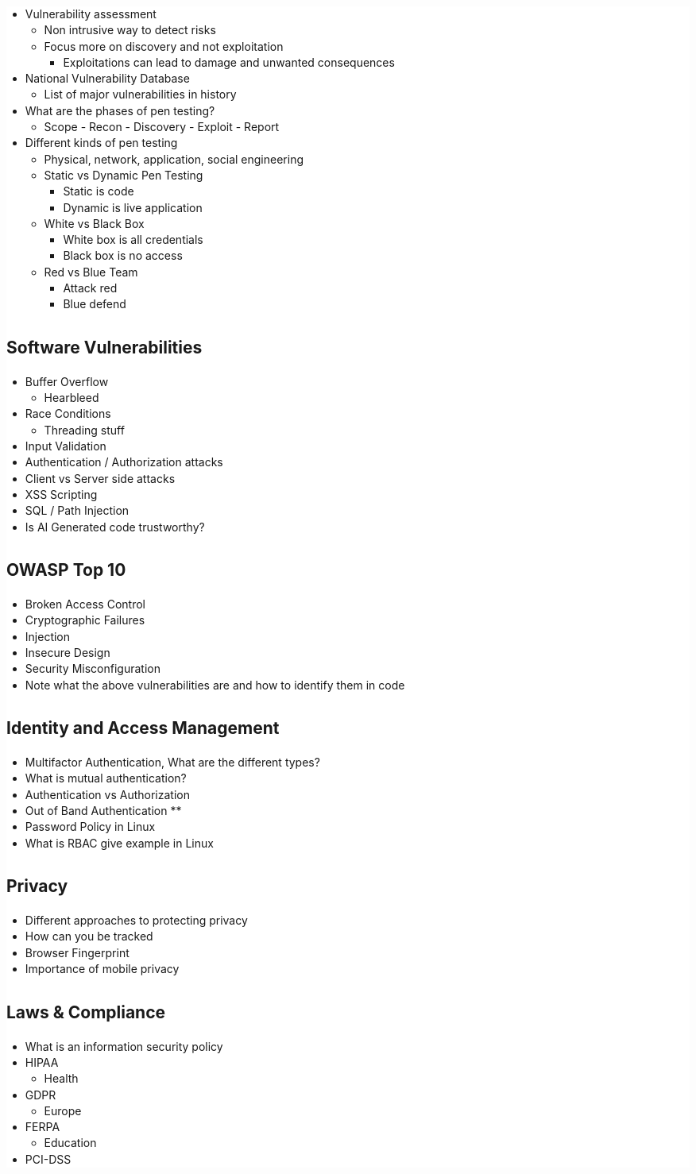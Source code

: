 - Vulnerability assessment
	- Non intrusive way to detect risks
	- Focus more on discovery and not exploitation
		- Exploitations can lead to damage and unwanted consequences
- National Vulnerability Database
	- List of major vulnerabilities in history
- What are the phases of pen testing?
	- Scope - Recon - Discovery - Exploit - Report
- Different kinds of pen testing
	- Physical, network, application, social engineering
	- Static vs Dynamic Pen Testing
		- Static is code
		- Dynamic is live application
	- White vs Black Box
		- White box is all credentials
		- Black box is no access
	- Red vs Blue Team
		- Attack red
		- Blue defend
## Software Vulnerabilities
- Buffer Overflow
	- Hearbleed
- Race Conditions
	- Threading stuff
- Input Validation
- Authentication / Authorization attacks
- Client vs Server side attacks
- XSS Scripting
- SQL / Path Injection
- Is AI Generated code trustworthy?
## OWASP Top 10
- Broken Access Control
- Cryptographic Failures
- Injection
- Insecure Design
- Security Misconfiguration
- Note what the above vulnerabilities are and how to identify them in code
## Identity and Access Management
- Multifactor Authentication, What are the different types?
- What is mutual authentication?
- Authentication vs Authorization
- Out of Band Authentication **
- Password Policy in Linux
- What is RBAC give example in Linux
## Privacy
- Different approaches to protecting privacy
- How can you be tracked
- Browser Fingerprint
- Importance of mobile privacy
## Laws & Compliance
- What is an information security policy
- HIPAA
	- Health
- GDPR
	- Europe
- FERPA
	- Education
- PCI-DSS